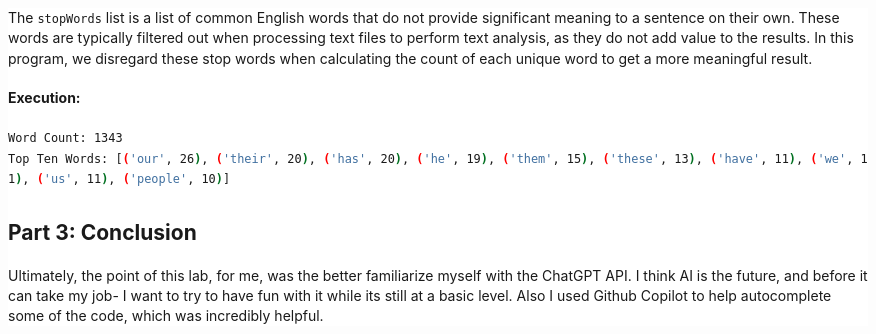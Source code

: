 The `stopWords` list is a list of common English words that do not provide significant meaning to a sentence on their own. These words are typically filtered out when processing text files to perform text analysis, as they do not add value to the results. In this program, we disregard these stop words when calculating the count of each unique word to get a more meaningful result.

#### Execution:

```bash
Word Count: 1343
Top Ten Words: [('our', 26), ('their', 20), ('has', 20), ('he', 19), ('them', 15), ('these', 13), ('have', 11), ('we', 11), ('us', 11), ('people', 10)]
```

## Part 3: Conclusion

Ultimately, the point of this lab, for me, was the better familiarize myself with the ChatGPT API. I think AI is the future, and before it can take my job- I want to try to have fun with it while its still at a basic level. Also I used Github Copilot to help autocomplete some of the code, which was incredibly helpful.
